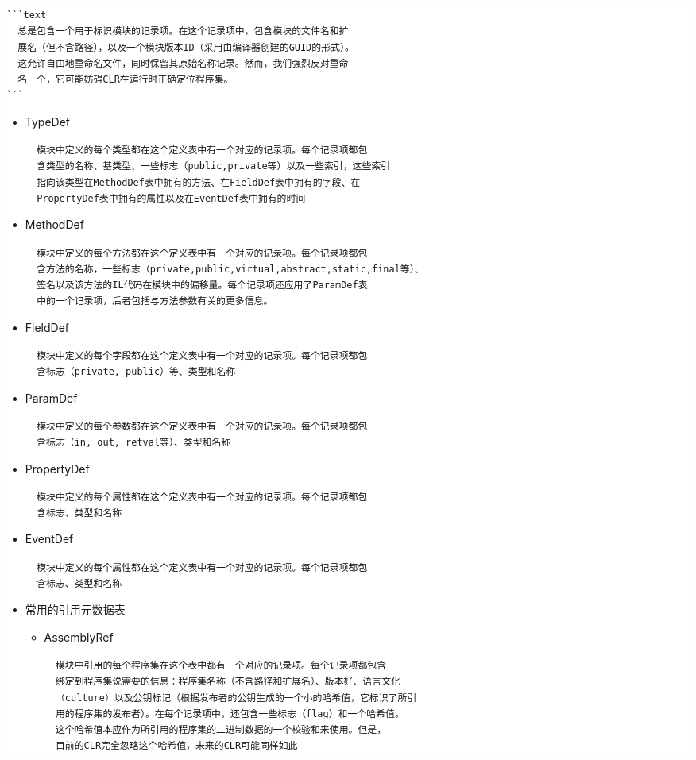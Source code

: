     ```text
      总是包含一个用于标识模块的记录项。在这个记录项中，包含模块的文件名和扩
      展名（但不含路径），以及一个模块版本ID（采用由编译器创建的GUID的形式）。
      这允许自由地重命名文件，同时保留其原始名称记录。然而，我们强烈反对重命
      名一个，它可能妨碍CLR在运行时正确定位程序集。
    ```

  * TypeDef

    ```text
      模块中定义的每个类型都在这个定义表中有一个对应的记录项。每个记录项都包
      含类型的名称、基类型、一些标志（public,private等）以及一些索引，这些索引
      指向该类型在MethodDef表中拥有的方法、在FieldDef表中拥有的字段、在
      PropertyDef表中拥有的属性以及在EventDef表中拥有的时间
    ```

  * MethodDef

    ```text
      模块中定义的每个方法都在这个定义表中有一个对应的记录项。每个记录项都包
      含方法的名称，一些标志（private,public,virtual,abstract,static,final等）、
      签名以及该方法的IL代码在模块中的偏移量。每个记录项还应用了ParamDef表
      中的一个记录项，后者包括与方法参数有关的更多信息。
    ```

  * FieldDef

    ```text
      模块中定义的每个字段都在这个定义表中有一个对应的记录项。每个记录项都包
      含标志（private, public）等、类型和名称
    ```

  * ParamDef

    ```text
      模块中定义的每个参数都在这个定义表中有一个对应的记录项。每个记录项都包
      含标志（in, out, retval等）、类型和名称
    ```

  * PropertyDef

    ```text
      模块中定义的每个属性都在这个定义表中有一个对应的记录项。每个记录项都包
      含标志、类型和名称
    ```

  * EventDef

    ```text
      模块中定义的每个属性都在这个定义表中有一个对应的记录项。每个记录项都包
      含标志、类型和名称
    ```

* 常用的引用元数据表

  * AssemblyRef

    ```text
      模块中引用的每个程序集在这个表中都有一个对应的记录项。每个记录项都包含
      绑定到程序集说需要的信息：程序集名称（不含路径和扩展名）、版本好、语言文化
      （culture）以及公钥标记（根据发布者的公钥生成的一个小的哈希值，它标识了所引
      用的程序集的发布者）。在每个记录项中，还包含一些标志（flag）和一个哈希值。
      这个哈希值本应作为所引用的程序集的二进制数据的一个校验和来使用。但是，
      目前的CLR完全忽略这个哈希值，未来的CLR可能同样如此
    ```
